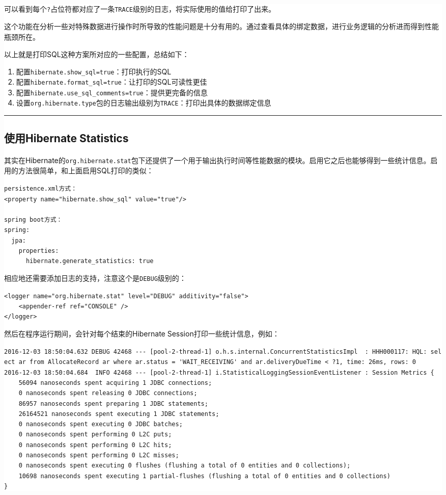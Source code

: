 可以看到每个`?`占位符都对应了一条`TRACE`级别的日志，将实际使用的值给打印了出来。

这个功能在分析一些对特殊数据进行操作时所导致的性能问题是十分有用的。通过查看具体的绑定数据，进行业务逻辑的分析进而得到性能瓶颈所在。

以上就是打印SQL这种方案所对应的一些配置，总结如下：

1. 配置`hibernate.show_sql=true`：打印执行的SQL
2. 配置`hibernate.format_sql=true`：让打印的SQL可读性更佳
3. 配置`hibernate.use_sql_comments=true`：提供更完备的信息
4. 设置`org.hibernate.type`包的日志输出级别为`TRACE`：打印出具体的数据绑定信息

---

## 使用Hibernate Statistics

其实在Hibernate的`org.hibernate.stat`包下还提供了一个用于输出执行时间等性能数据的模块。启用它之后也能够得到一些统计信息。启用的方法很简单，和上面启用SQL打印的类似：

```
persistence.xml方式：
<property name="hibernate.show_sql" value="true"/>

spring boot方式：
spring:
  jpa:
    properties:
      hibernate.generate_statistics: true
```

相应地还需要添加日志的支持，注意这个是`DEBUG`级别的：

```
<logger name="org.hibernate.stat" level="DEBUG" additivity="false">
	<appender-ref ref="CONSOLE" />
</logger>
```

然后在程序运行期间，会针对每个结束的Hibernate Session打印一些统计信息，例如：

```
2016-12-03 18:50:04.632 DEBUG 42468 --- [pool-2-thread-1] o.h.s.internal.ConcurrentStatisticsImpl  : HHH000117: HQL: select ar from AllocateRecord ar where ar.status = 'WAIT_RECEIVING' and ar.deliveryDueTime < ?1, time: 26ms, rows: 0
2016-12-03 18:50:04.684  INFO 42468 --- [pool-2-thread-1] i.StatisticalLoggingSessionEventListener : Session Metrics {
    56094 nanoseconds spent acquiring 1 JDBC connections;
    0 nanoseconds spent releasing 0 JDBC connections;
    86957 nanoseconds spent preparing 1 JDBC statements;
    26164521 nanoseconds spent executing 1 JDBC statements;
    0 nanoseconds spent executing 0 JDBC batches;
    0 nanoseconds spent performing 0 L2C puts;
    0 nanoseconds spent performing 0 L2C hits;
    0 nanoseconds spent performing 0 L2C misses;
    0 nanoseconds spent executing 0 flushes (flushing a total of 0 entities and 0 collections);
    10698 nanoseconds spent executing 1 partial-flushes (flushing a total of 0 entities and 0 collections)
}
```
